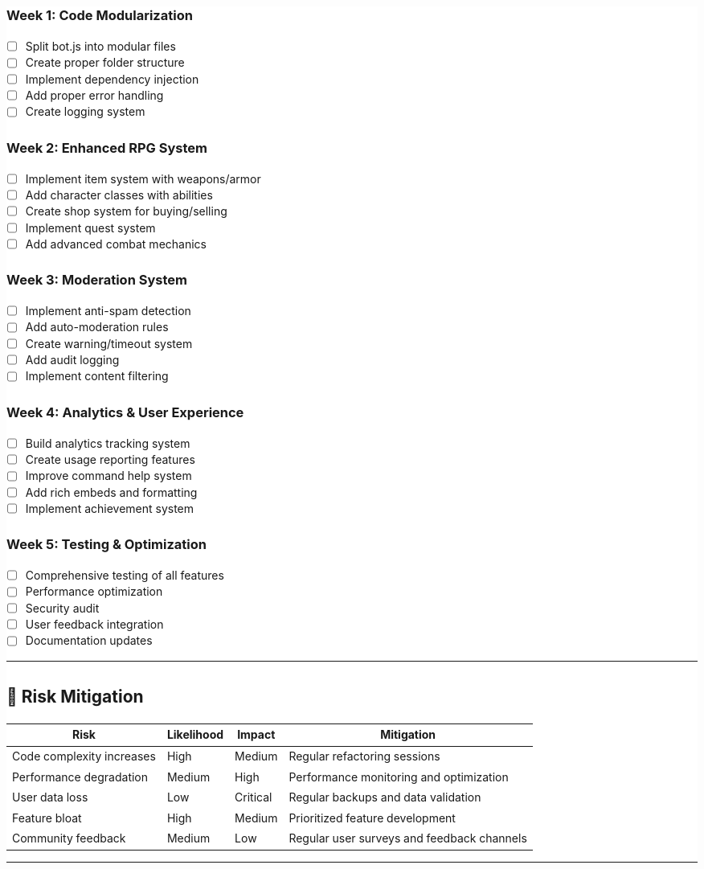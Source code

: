 ### **Week 1: Code Modularization**
- [ ] Split bot.js into modular files
- [ ] Create proper folder structure
- [ ] Implement dependency injection
- [ ] Add proper error handling
- [ ] Create logging system

### **Week 2: Enhanced RPG System**
- [ ] Implement item system with weapons/armor
- [ ] Add character classes with abilities
- [ ] Create shop system for buying/selling
- [ ] Implement quest system
- [ ] Add advanced combat mechanics

### **Week 3: Moderation System**
- [ ] Implement anti-spam detection
- [ ] Add auto-moderation rules
- [ ] Create warning/timeout system
- [ ] Add audit logging
- [ ] Implement content filtering

### **Week 4: Analytics & User Experience**
- [ ] Build analytics tracking system
- [ ] Create usage reporting features
- [ ] Improve command help system
- [ ] Add rich embeds and formatting
- [ ] Implement achievement system

### **Week 5: Testing & Optimization**
- [ ] Comprehensive testing of all features
- [ ] Performance optimization
- [ ] Security audit
- [ ] User feedback integration
- [ ] Documentation updates

---

## 🚨 **Risk Mitigation**

| Risk | Likelihood | Impact | Mitigation |
|------|------------|--------|------------|
| Code complexity increases | High | Medium | Regular refactoring sessions |
| Performance degradation | Medium | High | Performance monitoring and optimization |
| User data loss | Low | Critical | Regular backups and data validation |
| Feature bloat | High | Medium | Prioritized feature development |
| Community feedback | Medium | Low | Regular user surveys and feedback channels |

---
